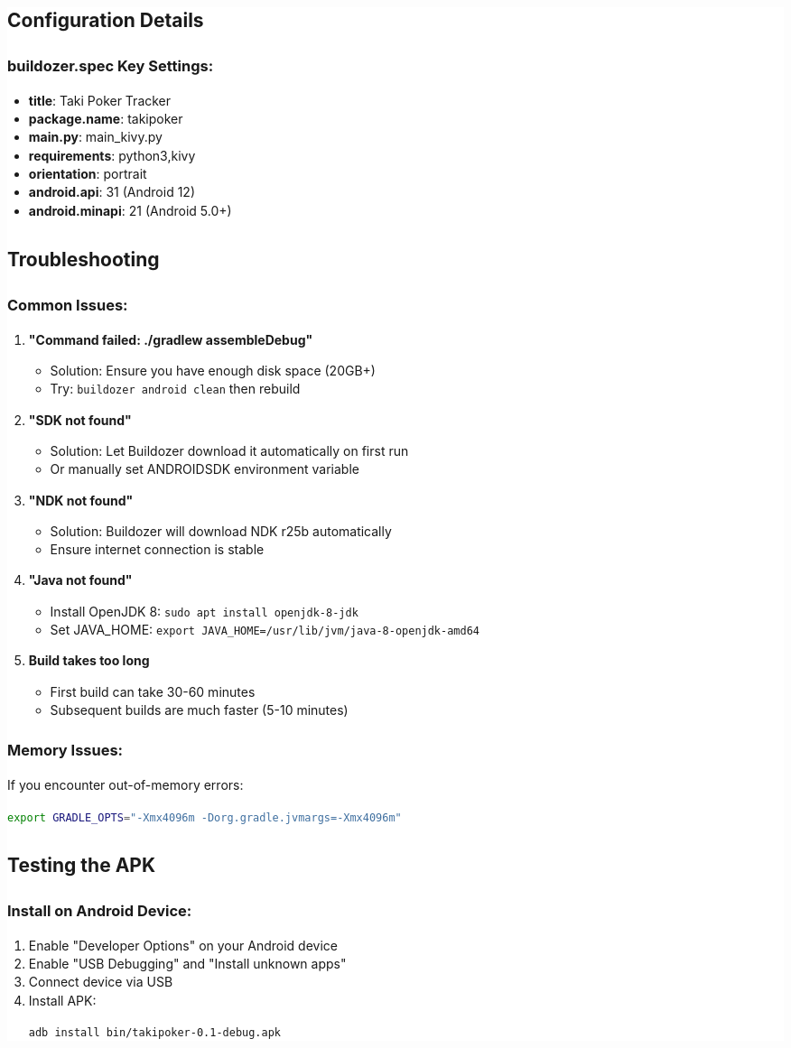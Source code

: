 ## Configuration Details

### buildozer.spec Key Settings:
- **title**: Taki Poker Tracker
- **package.name**: takipoker
- **main.py**: main_kivy.py
- **requirements**: python3,kivy
- **orientation**: portrait
- **android.api**: 31 (Android 12)
- **android.minapi**: 21 (Android 5.0+)

## Troubleshooting

### Common Issues:

1. **"Command failed: ./gradlew assembleDebug"**
   - Solution: Ensure you have enough disk space (20GB+)
   - Try: `buildozer android clean` then rebuild

2. **"SDK not found"**
   - Solution: Let Buildozer download it automatically on first run
   - Or manually set ANDROIDSDK environment variable

3. **"NDK not found"**
   - Solution: Buildozer will download NDK r25b automatically
   - Ensure internet connection is stable

4. **"Java not found"**
   - Install OpenJDK 8: `sudo apt install openjdk-8-jdk`
   - Set JAVA_HOME: `export JAVA_HOME=/usr/lib/jvm/java-8-openjdk-amd64`

5. **Build takes too long**
   - First build can take 30-60 minutes
   - Subsequent builds are much faster (5-10 minutes)

### Memory Issues:
If you encounter out-of-memory errors:
```bash
export GRADLE_OPTS="-Xmx4096m -Dorg.gradle.jvmargs=-Xmx4096m"
```

## Testing the APK

### Install on Android Device:
1. Enable "Developer Options" on your Android device
2. Enable "USB Debugging" and "Install unknown apps"
3. Connect device via USB
4. Install APK:
   ```bash
   adb install bin/takipoker-0.1-debug.apk
   ```
